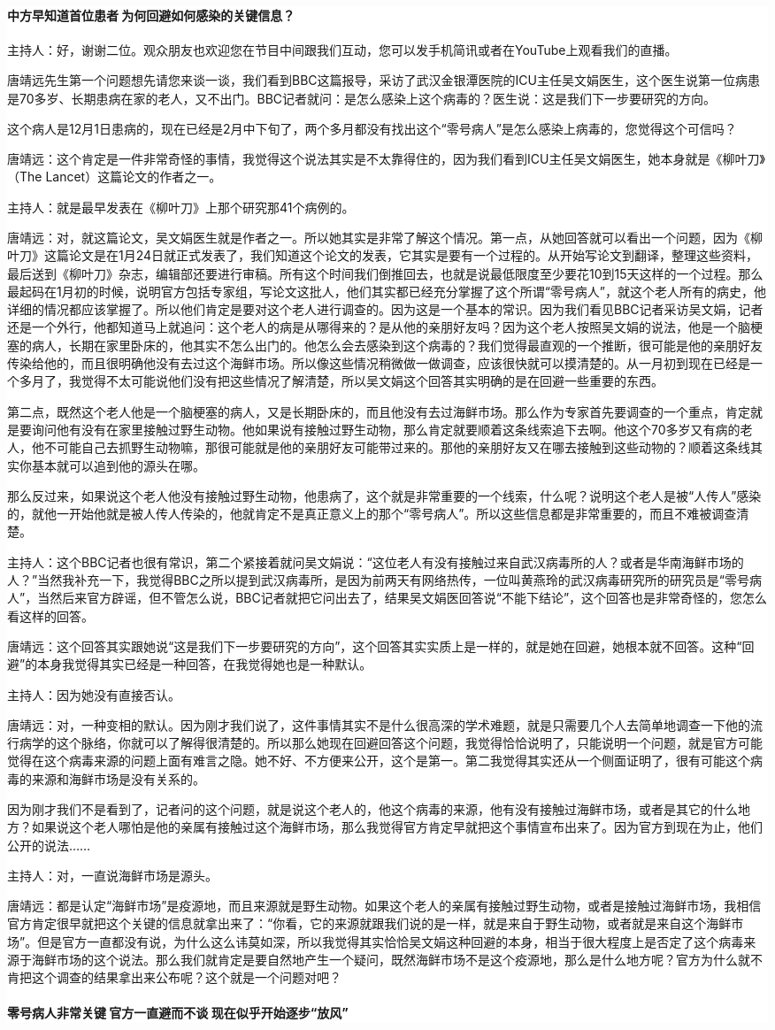 <h4>
 中方早知道首位患者 为何回避如何感染的关键信息？
</h4>
<p>
 主持人：好，谢谢二位。观众朋友也欢迎您在节目中间跟我们互动，您可以发手机简讯或者在YouTube上观看我们的直播。
</p>
<p>
 唐靖远先生第一个问题想先请您来谈一谈，我们看到BBC这篇报导，采访了武汉金银潭医院的ICU主任吴文娟医生，这个医生说第一位病患是70多岁、长期患病在家的老人，又不出门。BBC记者就问：是怎么感染上这个病毒的？医生说：这是我们下一步要研究的方向。
</p>
<p>
 这个病人是12月1日患病的，现在已经是2月中下旬了，两个多月都没有找出这个“零号病人”是怎么感染上病毒的，您觉得这个可信吗？
</p>
<p>
 唐靖远：这个肯定是一件非常奇怪的事情，我觉得这个说法其实是不太靠得住的，因为我们看到ICU主任吴文娟医生，她本身就是《柳叶刀》（The Lancet）这篇论文的作者之一。
</p>
<p>
 主持人：就是最早发表在《柳叶刀》上那个研究那41个病例的。
</p>
<p>
 唐靖远：对，就这篇论文，吴文娟医生就是作者之一。所以她其实是非常了解这个情况。第一点，从她回答就可以看出一个问题，因为《柳叶刀》这篇论文是在1月24日就正式发表了，我们知道这个论文的发表，它其实是要有一个过程的。从开始写论文到翻译，整理这些资料，最后送到《柳叶刀》杂志，编辑部还要进行审稿。所有这个时间我们倒推回去，也就是说最低限度至少要花10到15天这样的一个过程。那么最起码在1月初的时候，说明官方包括专家组，写论文这批人，他们其实都已经充分掌握了这个所谓“零号病人”，就这个老人所有的病史，他详细的情况都应该掌握了。所以他们肯定是要对这个老人进行调查的。因为这是一个基本的常识。因为我们看见BBC记者采访吴文娟，记者还是一个外行，他都知道马上就追问：这个老人的病是从哪得来的？是从他的亲朋好友吗？因为这个老人按照吴文娟的说法，他是一个脑梗塞的病人，长期在家里卧床的，他其实不怎么出门的。他怎么会去感染到这个病毒的？我们觉得最直观的一个推断，很可能是他的亲朋好友传染给他的，而且很明确他没有去过这个海鲜市场。所以像这些情况稍微做一做调查，应该很快就可以摸清楚的。从一月初到现在已经是一个多月了，我觉得不太可能说他们没有把这些情况了解清楚，所以吴文娟这个回答其实明确的是在回避一些重要的东西。
</p>
<p>
 第二点，既然这个老人他是一个脑梗塞的病人，又是长期卧床的，而且他没有去过海鲜市场。那么作为专家首先要调查的一个重点，肯定就是要询问他有没有在家里接触过野生动物。他如果说有接触过野生动物，那么肯定就要顺着这条线索追下去啊。他这个70多岁又有病的老人，他不可能自己去抓野生动物嘛，那很可能就是他的亲朋好友可能带过来的。那他的亲朋好友又在哪去接触到这些动物的？顺着这条线其实你基本就可以追到他的源头在哪。
</p>
<p>
 那么反过来，如果说这个老人他没有接触过野生动物，他患病了，这个就是非常重要的一个线索，什么呢？说明这个老人是被“人传人”感染的，就他一开始他就是被人传人传染的，他就肯定不是真正意义上的那个“零号病人”。所以这些信息都是非常重要的，而且不难被调查清楚。
</p>
<p>
 主持人：这个BBC记者也很有常识，第二个紧接着就问吴文娟说：“这位老人有没有接触过来自武汉病毒所的人？或者是华南海鲜市场的人？”当然我补充一下，我觉得BBC之所以提到武汉病毒所，是因为前两天有网络热传，一位叫黄燕玲的武汉病毒研究所的研究员是“零号病人”，当然后来官方辟谣，但不管怎么说，BBC记者就把它问出去了，结果吴文娟医回答说“不能下结论”，这个回答也是非常奇怪的，您怎么看这样的回答。
</p>
<p>
 唐靖远：这个回答其实跟她说“这是我们下一步要研究的方向”，这个回答其实实质上是一样的，就是她在回避，她根本就不回答。这种“回避”的本身我觉得其实已经是一种回答，在我觉得她也是一种默认。
</p>
<p>
 主持人：因为她没有直接否认。
</p>
<p>
 唐靖远：对，一种变相的默认。因为刚才我们说了，这件事情其实不是什么很高深的学术难题，就是只需要几个人去简单地调查一下他的流行病学的这个脉络，你就可以了解得很清楚的。所以那么她现在回避回答这个问题，我觉得恰恰说明了，只能说明一个问题，就是官方可能觉得在这个病毒来源的问题上面有难言之隐。她不好、不方便来公开，这个是第一。第二我觉得其实还从一个侧面证明了，很有可能这个病毒的来源和海鲜市场是没有关系的。
</p>
<p>
 因为刚才我们不是看到了，记者问的这个问题，就是说这个老人的，他这个病毒的来源，他有没有接触过海鲜市场，或者是其它的什么地方？如果说这个老人哪怕是他的亲属有接触过这个海鲜市场，那么我觉得官方肯定早就把这个事情宣布出来了。因为官方到现在为止，他们公开的说法……
</p>
<p>
 主持人：对，一直说海鲜市场是源头。
</p>
<p>
 唐靖远：都是认定“海鲜市场”是疫源地，而且来源就是野生动物。如果这个老人的亲属有接触过野生动物，或者是接触过海鲜市场，我相信官方肯定很早就把这个关键的信息就拿出来了：“你看，它的来源就跟我们说的是一样，就是来自于野生动物，或者就是来自这个海鲜市场”。但是官方一直都没有说，为什么这么讳莫如深，所以我觉得其实恰恰吴文娟这种回避的本身，相当于很大程度上是否定了这个病毒来源于海鲜市场的这个说法。那么我们就肯定是要自然地产生一个疑问，既然海鲜市场不是这个疫源地，那么是什么地方呢？官方为什么就不肯把这个调查的结果拿出来公布呢？这个就是一个问题对吧？
</p>
<h4>
 零号病人非常关键 官方一直避而不谈 现在似乎开始逐步“放风”
</h4>
